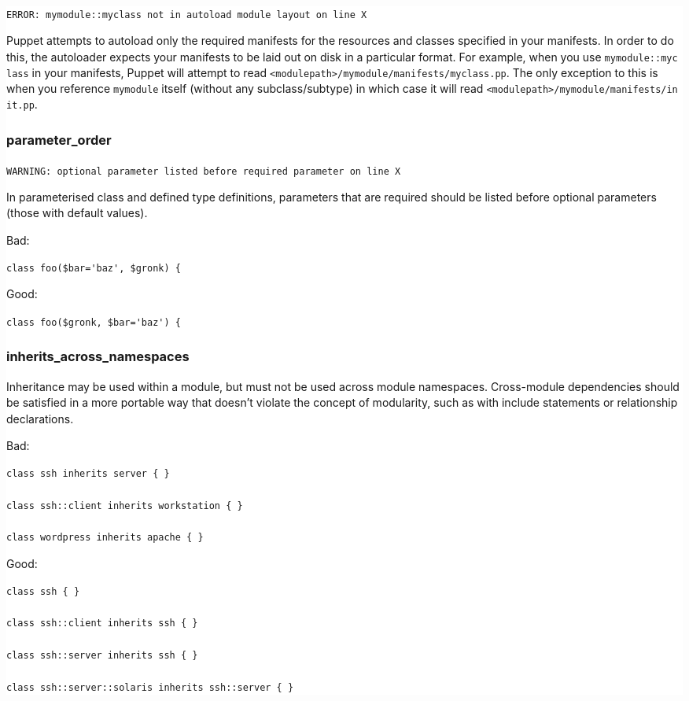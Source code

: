 ```
ERROR: mymodule::myclass not in autoload module layout on line X
```

Puppet attempts to autoload only the required manifests for the resources and
classes specified in your manifests.  In order to do this, the autoloader
expects your manifests to be laid out on disk in a particular format.  For
example, when you use `mymodule::myclass` in your manifests, Puppet will
attempt to read `<modulepath>/mymodule/manifests/myclass.pp`.  The only
exception to this is when you reference `mymodule` itself (without any
subclass/subtype) in which case it will read
`<modulepath>/mymodule/manifests/init.pp`.

### parameter_order

```
WARNING: optional parameter listed before required parameter on line X
```

In parameterised class and defined type definitions, parameters that are
required should be listed before optional parameters (those with default
values).

Bad:

```
class foo($bar='baz', $gronk) {
```

Good:

```
class foo($gronk, $bar='baz') {
```

### inherits_across_namespaces

Inheritance may be used within a module, but must not be used across module
namespaces. Cross-module dependencies should be satisfied in a more portable
way that doesn’t violate the concept of modularity, such as with include
statements or relationship declarations.

Bad:

```
class ssh inherits server { }

class ssh::client inherits workstation { }

class wordpress inherits apache { }
```

Good:

```
class ssh { }

class ssh::client inherits ssh { }

class ssh::server inherits ssh { }

class ssh::server::solaris inherits ssh::server { }
```
